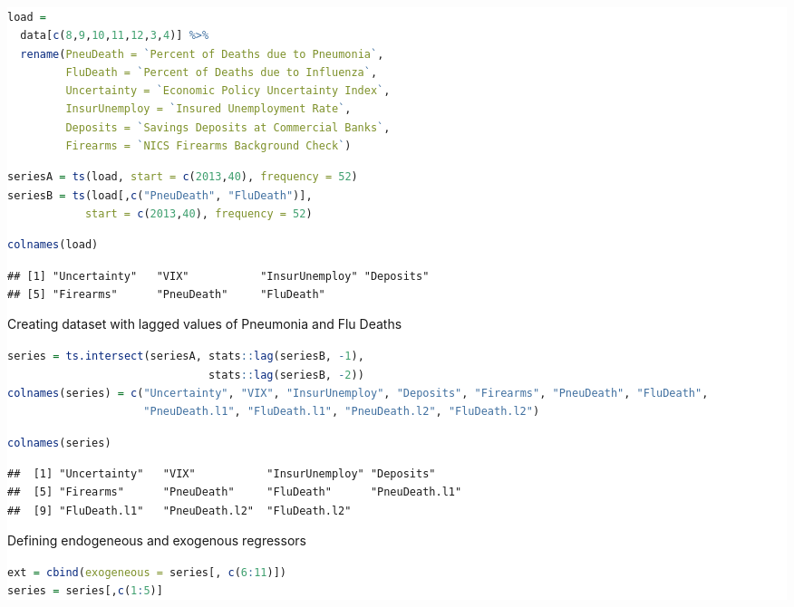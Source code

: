 ``` r
load =
  data[c(8,9,10,11,12,3,4)] %>%
  rename(PneuDeath = `Percent of Deaths due to Pneumonia`,
         FluDeath = `Percent of Deaths due to Influenza`,
         Uncertainty = `Economic Policy Uncertainty Index`,
         InsurUnemploy = `Insured Unemployment Rate`,
         Deposits = `Savings Deposits at Commercial Banks`,
         Firearms = `NICS Firearms Background Check`)
```

``` r
seriesA = ts(load, start = c(2013,40), frequency = 52)
seriesB = ts(load[,c("PneuDeath", "FluDeath")], 
            start = c(2013,40), frequency = 52)
```

``` r
colnames(load)
```

    ## [1] "Uncertainty"   "VIX"           "InsurUnemploy" "Deposits"     
    ## [5] "Firearms"      "PneuDeath"     "FluDeath"

Creating dataset with lagged values of Pneumonia and Flu Deaths

``` r
series = ts.intersect(seriesA, stats::lag(seriesB, -1),
                               stats::lag(seriesB, -2))
colnames(series) = c("Uncertainty", "VIX", "InsurUnemploy", "Deposits", "Firearms", "PneuDeath", "FluDeath",
                     "PneuDeath.l1", "FluDeath.l1", "PneuDeath.l2", "FluDeath.l2")
```

``` r
colnames(series)
```

    ##  [1] "Uncertainty"   "VIX"           "InsurUnemploy" "Deposits"     
    ##  [5] "Firearms"      "PneuDeath"     "FluDeath"      "PneuDeath.l1" 
    ##  [9] "FluDeath.l1"   "PneuDeath.l2"  "FluDeath.l2"

Defining endogeneous and exogenous regressors

``` r
ext = cbind(exogeneous = series[, c(6:11)])
series = series[,c(1:5)]
```
